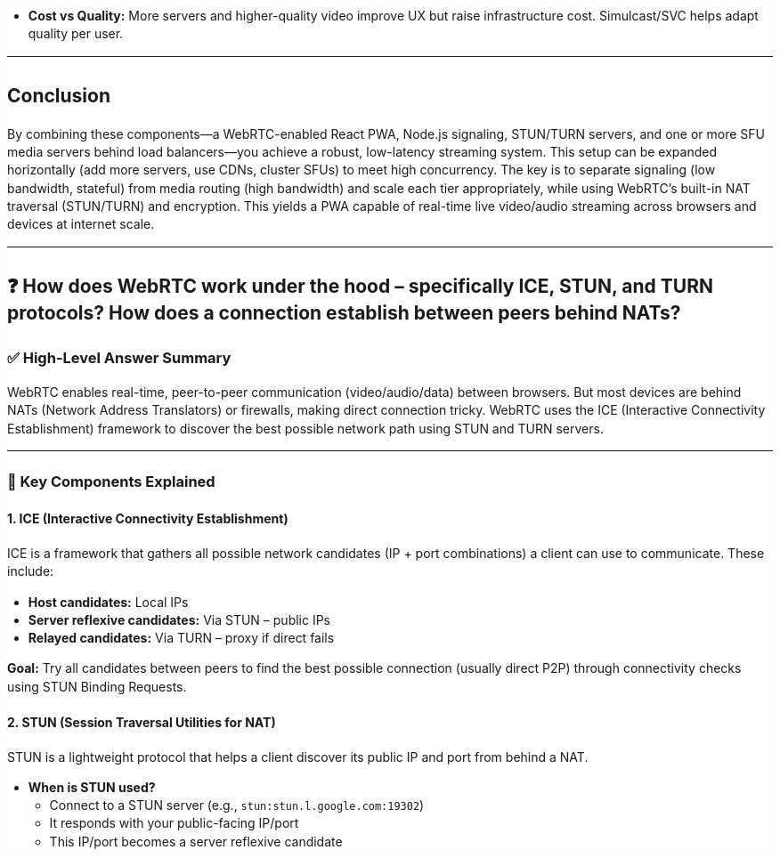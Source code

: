 - **Cost vs Quality:** More servers and higher-quality video improve UX but raise infrastructure cost. Simulcast/SVC helps adapt quality per user.

---

## Conclusion

By combining these components—a WebRTC-enabled React PWA, Node.js signaling, STUN/TURN servers, and one or more SFU media servers behind load balancers—you achieve a robust, low-latency streaming system. This setup can be expanded horizontally (add more servers, use CDNs, cluster SFUs) to meet high concurrency. The key is to separate signaling (low bandwidth, stateful) from media routing (high bandwidth) and scale each tier appropriately, while using WebRTC’s built-in NAT traversal (STUN/TURN) and encryption. This yields a PWA capable of real-time live video/audio streaming across browsers and devices at internet scale.

---

## ❓ How does WebRTC work under the hood – specifically ICE, STUN, and TURN protocols? How does a connection establish between peers behind NATs?

### ✅ High-Level Answer Summary

WebRTC enables real-time, peer-to-peer communication (video/audio/data) between browsers. But most devices are behind NATs (Network Address Translators) or firewalls, making direct connection tricky. WebRTC uses the ICE (Interactive Connectivity Establishment) framework to discover the best possible network path using STUN and TURN servers.

---

### 🔧 Key Components Explained

#### 1. ICE (Interactive Connectivity Establishment)

ICE is a framework that gathers all possible network candidates (IP + port combinations) a client can use to communicate. These include:

- **Host candidates:** Local IPs
- **Server reflexive candidates:** Via STUN – public IPs
- **Relayed candidates:** Via TURN – proxy if direct fails

**Goal:** Try all candidates between peers to find the best possible connection (usually direct P2P) through connectivity checks using STUN Binding Requests.

#### 2. STUN (Session Traversal Utilities for NAT)

STUN is a lightweight protocol that helps a client discover its public IP and port from behind a NAT.

- **When is STUN used?**
  - Connect to a STUN server (e.g., `stun:stun.l.google.com:19302`)
  - It responds with your public-facing IP/port
  - This IP/port becomes a server reflexive candidate
